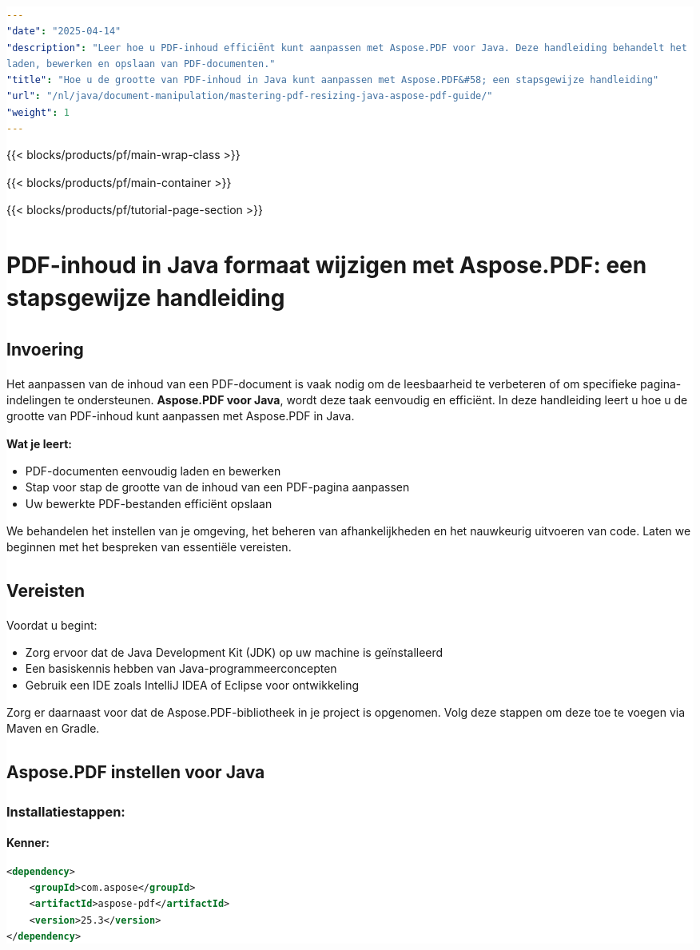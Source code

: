```yaml
---
"date": "2025-04-14"
"description": "Leer hoe u PDF-inhoud efficiënt kunt aanpassen met Aspose.PDF voor Java. Deze handleiding behandelt het laden, bewerken en opslaan van PDF-documenten."
"title": "Hoe u de grootte van PDF-inhoud in Java kunt aanpassen met Aspose.PDF&#58; een stapsgewijze handleiding"
"url": "/nl/java/document-manipulation/mastering-pdf-resizing-java-aspose-pdf-guide/"
"weight": 1
---
```


{{< blocks/products/pf/main-wrap-class >}}

{{< blocks/products/pf/main-container >}}

{{< blocks/products/pf/tutorial-page-section >}}
# PDF-inhoud in Java formaat wijzigen met Aspose.PDF: een stapsgewijze handleiding

## Invoering

Het aanpassen van de inhoud van een PDF-document is vaak nodig om de leesbaarheid te verbeteren of om specifieke pagina-indelingen te ondersteunen. **Aspose.PDF voor Java**, wordt deze taak eenvoudig en efficiënt. In deze handleiding leert u hoe u de grootte van PDF-inhoud kunt aanpassen met Aspose.PDF in Java.

**Wat je leert:**
- PDF-documenten eenvoudig laden en bewerken
- Stap voor stap de grootte van de inhoud van een PDF-pagina aanpassen
- Uw bewerkte PDF-bestanden efficiënt opslaan

We behandelen het instellen van je omgeving, het beheren van afhankelijkheden en het nauwkeurig uitvoeren van code. Laten we beginnen met het bespreken van essentiële vereisten.

## Vereisten

Voordat u begint:
- Zorg ervoor dat de Java Development Kit (JDK) op uw machine is geïnstalleerd
- Een basiskennis hebben van Java-programmeerconcepten
- Gebruik een IDE zoals IntelliJ IDEA of Eclipse voor ontwikkeling

Zorg er daarnaast voor dat de Aspose.PDF-bibliotheek in je project is opgenomen. Volg deze stappen om deze toe te voegen via Maven en Gradle.

## Aspose.PDF instellen voor Java

### Installatiestappen:

**Kenner:**
```xml
<dependency>
    <groupId>com.aspose</groupId>
    <artifactId>aspose-pdf</artifactId>
    <version>25.3</version>
</dependency>
```
